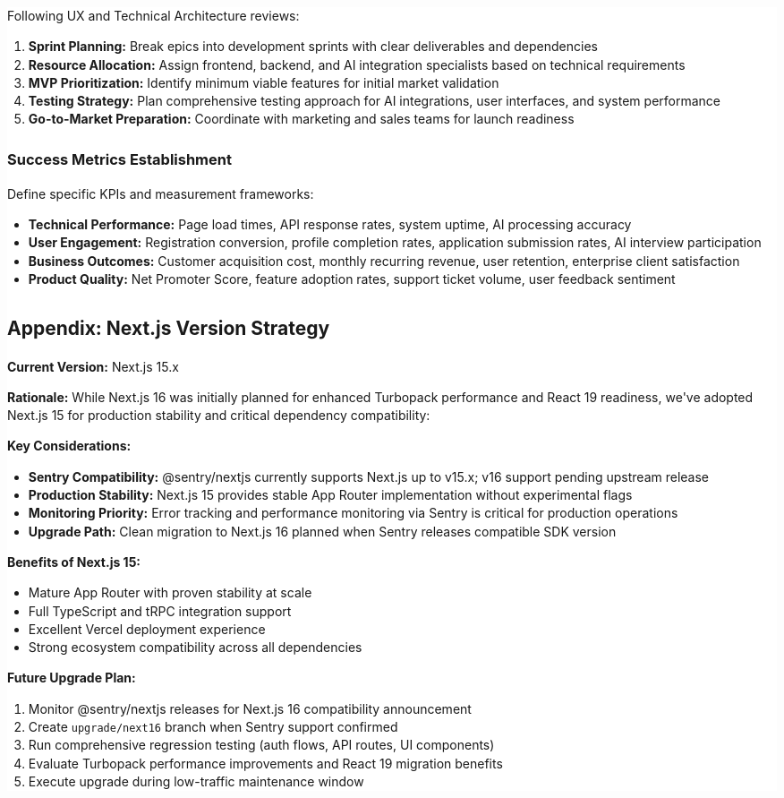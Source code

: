 Following UX and Technical Architecture reviews:

1. **Sprint Planning:** Break epics into development sprints with clear deliverables and dependencies
2. **Resource Allocation:** Assign frontend, backend, and AI integration specialists based on technical requirements
3. **MVP Prioritization:** Identify minimum viable features for initial market validation
4. **Testing Strategy:** Plan comprehensive testing approach for AI integrations, user interfaces, and system performance
5. **Go-to-Market Preparation:** Coordinate with marketing and sales teams for launch readiness

### Success Metrics Establishment

Define specific KPIs and measurement frameworks:

- **Technical Performance:** Page load times, API response rates, system uptime, AI processing accuracy
- **User Engagement:** Registration conversion, profile completion rates, application submission rates, AI interview participation
- **Business Outcomes:** Customer acquisition cost, monthly recurring revenue, user retention, enterprise client satisfaction
- **Product Quality:** Net Promoter Score, feature adoption rates, support ticket volume, user feedback sentiment

## Appendix: Next.js Version Strategy

**Current Version:** Next.js 15.x

**Rationale:** While Next.js 16 was initially planned for enhanced Turbopack performance and React 19 readiness, we've adopted Next.js 15 for production stability and critical dependency compatibility:

**Key Considerations:**

- **Sentry Compatibility:** @sentry/nextjs currently supports Next.js up to v15.x; v16 support pending upstream release
- **Production Stability:** Next.js 15 provides stable App Router implementation without experimental flags
- **Monitoring Priority:** Error tracking and performance monitoring via Sentry is critical for production operations
- **Upgrade Path:** Clean migration to Next.js 16 planned when Sentry releases compatible SDK version

**Benefits of Next.js 15:**

- Mature App Router with proven stability at scale
- Full TypeScript and tRPC integration support
- Excellent Vercel deployment experience
- Strong ecosystem compatibility across all dependencies

**Future Upgrade Plan:**

1. Monitor @sentry/nextjs releases for Next.js 16 compatibility announcement
2. Create `upgrade/next16` branch when Sentry support confirmed
3. Run comprehensive regression testing (auth flows, API routes, UI components)
4. Evaluate Turbopack performance improvements and React 19 migration benefits
5. Execute upgrade during low-traffic maintenance window
